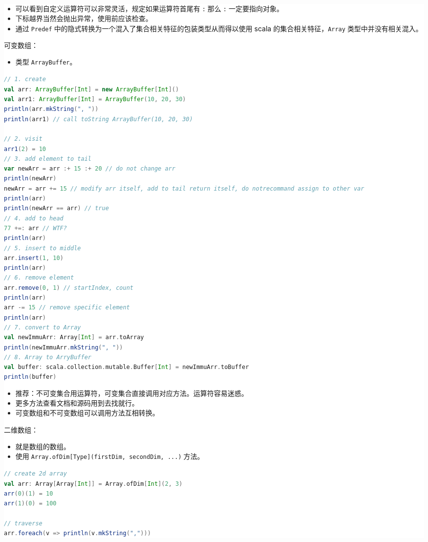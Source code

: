 - 可以看到自定义运算符可以非常灵活，规定如果运算符首尾有 `:` 那么 `:` 一定要指向对象。
- 下标越界当然会抛出异常，使用前应该检查。
- 通过 `Predef` 中的隐式转换为一个混入了集合相关特征的包装类型从而得以使用 scala 的集合相关特征，`Array` 类型中并没有相关混入。

可变数组：

- 类型 `ArrayBuffer`。

```scala
// 1. create
val arr: ArrayBuffer[Int] = new ArrayBuffer[Int]()
val arr1: ArrayBuffer[Int] = ArrayBuffer(10, 20, 30)
println(arr.mkString(", "))
println(arr1) // call toString ArrayBuffer(10, 20, 30)

// 2. visit
arr1(2) = 10
// 3. add element to tail
var newArr = arr :+ 15 :+ 20 // do not change arr
println(newArr)
newArr = arr += 15 // modify arr itself, add to tail return itself, do notrecommand assign to other var
println(arr)
println(newArr == arr) // true
// 4. add to head
77 +=: arr // WTF?
println(arr)
// 5. insert to middle
arr.insert(1, 10)
println(arr)
// 6. remove element
arr.remove(0, 1) // startIndex, count
println(arr)
arr -= 15 // remove specific element
println(arr)
// 7. convert to Array
val newImmuArr: Array[Int] = arr.toArray
println(newImmuArr.mkString(", "))
// 8. Array to ArryBuffer
val buffer: scala.collection.mutable.Buffer[Int] = newImmuArr.toBuffer
println(buffer)
```

- 推荐：不可变集合用运算符，可变集合直接调用对应方法。运算符容易迷惑。
- 更多方法查看文档和源码用到去找就行。
- 可变数组和不可变数组可以调用方法互相转换。

二维数组：

- 就是数组的数组。
- 使用 `Array.ofDim[Type](firstDim, secondDim, ...)` 方法。

```scala
// create 2d array
val arr: Array[Array[Int]] = Array.ofDim[Int](2, 3)
arr(0)(1) = 10
arr(1)(0) = 100

// traverse
arr.foreach(v => println(v.mkString(",")))
```
